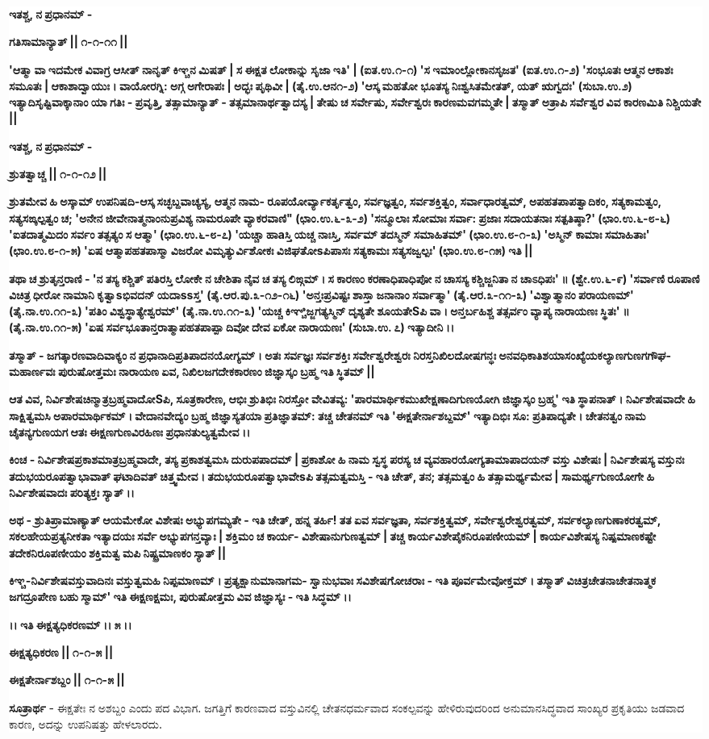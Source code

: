 **ಇತಶ್ಚ, ನ ಪ್ರಧಾನಮ್ -**

**ಗತಿಸಾಮಾನ್ಯಾತ್‌ || ೧-೧-೧೧ ||**

**'ಆತ್ಮಾ ವಾ ಇದಮೇಕ ವಿವಾಗ್ರ ಆಸೀತ್ ನಾನೃತ್ ಕಿಞ್ಚನ ಮಿಷತ್ | ಸ ಈಕ್ಷತ ಲೋಕಾನ್ನು ಸೃಜಾ ಇತಿ' | (ಐತ.ಉ.೧-೧) 'ಸ ಇಮಾಂಲ್ಲೋಕಾನಸೃಜತ' (ಐತ.ಉ.೧-೨) 'ಸಂಭೂತಃ ಆತ್ಮನ ಆಕಾಶಃ ಸಮೂತಃ | ಆಕಾಶಾದ್ವಾಯುಃ । ವಾಯೋರಗ್ನಿ: ಅಗ್ಗ ಅಗೇರಾಪಃ | ಅದ್ಭಃ ಪೃಥಿವೀ | (ತೈ.ಉ.ಆನ೧-೨) 'ಆಸ್ಕ ಮಹತೋ ಭೂತಸ್ಯ ನಿಃಶ್ವಸಿತಮೇತತ್, ಯತ್ ಋಗ್ವದಃ' (ಸುಬಾ.ಉ.೨) ಇತ್ಯಾದಿಸೃಷ್ಟಿವಾಕ್ಕಾನಾಂ ಯಾ ಗತಿಃ - ಪ್ರವೃತ್ತಿ, ತತ್ಸಾಮಾನ್ಯಾತ್ - ತತ್ಸಮಾನಾರ್ಥತ್ವಾದಸ್ಯ | ತೇಷು ಚ ಸರ್ವೇಷು, ಸರ್ವೇಶ್ವರಃ ಕಾರಣಮವಗಮ್ಮತೇ | ತಸ್ಮಾತ್ ಅತ್ರಾಪಿ ಸರ್ವೆಶ್ವರ ವಿವ ಕಾರಣಮಿತಿ ನಿಶ್ಚಿಯತೇ ||**

**ಇತಶ್ಚ, ನ ಪ್ರಧಾನಮ್ -**

**ಶ್ರುತತ್ವಾಚ್ಚ || ೧-೧-೧೨ ||**

**ಶ್ರುತಮೇವ ಹಿ ಅಸ್ಕಾಮ್ ಉಪನಿಷದಿ-ಆಸ್ಕ ಸಚ್ಛಬ್ದವಾಚ್ಯಸ್ಯ, ಆತ್ಮನ ನಾಮ- ರೂಪಯೋರ್ವ್ಯಾಕರ್ತೃತ್ವಂ, ಸರ್ವಜ್ಞತ್ವಂ, ಸರ್ವಶಕ್ತಿತ್ವಂ, ಸರ್ವಾಧಾರತ್ವಮ್, ಅಪಹತಪಾಪತ್ವಾದಿಕಂ, ಸತ್ಯಕಾಮತ್ವಂ, ಸತ್ಯಸಙ್ಕಲ್ಪತ್ವಂ ಚ; 'ಅನೇನ ಜೀವೇನಾತ್ಮನಾಂನುಪ್ರವಿಶ್ಯ ನಾಮರೂಪೇ ವ್ಯಾಕರವಾಣಿ" (ಛಾಂ.ಉ.೬-೩-೨) 'ಸನ್ಮೂಲಾಃ ಸೋಮಾಃ ಸರ್ವಾ: ಪ್ರಜಾಃ ಸದಾಯತನಾಃ ಸತ್ಪತಿಷ್ಠಾ?' (ಛಾಂ.ಉ.೬-೮-೬) 'ಐತದಾತ್ಮಮಿದಂ ಸರ್ವಂ ತತ್ಸತ್ಯಂ ಸ ಆತ್ಮಾ' (ಛಾಂ.ಉ.೬-೮-೭) 'ಯಚ್ಚಾ ಹಾаಸ್ತಿ ಯಚ್ಚ ನಾಃಸ್ತಿ, ಸರ್ವಮ್ ತದಸ್ಮಿನ್ ಸಮಾಹಿತಮ್' (ಛಾಂ.ಉ.೮-೧-೩) 'ಅಸ್ಮಿನ್ ಕಾಮಾಃ ಸಮಾಹಿತಾಃ' (ಛಾಂ.ಉ.೮-೧-೫) 'ಏಷ ಆತ್ಮಾಪಹತಪಾಸ್ಮಾ ವಿಜರೋ ವಿಮೃತ್ಯುರ್ವಿಶೋಕಃ ವಿಜಿಘತೋsಪಿಪಾಸಃ ಸತ್ಯಕಾಮಃ ಸತ್ಯಸಜ್ವಲ್ಪಃ' (ಛಾಂ.ಉ.೮-೧೫) ಇತಿ ||**

**ತಥಾ ಚ ಶ್ರುತೃನ್ತರಾಣಿ - 'ನ ತಸ್ಯ ಕಶ್ಚಿತ್ ಪತಿರಸ್ತಿ ಲೋಕೇ ನ ಚೇಶಿತಾ ನೈವ ಚ ತಸ್ಯ ಲಿಙ್ಗಮ್ । ಸ ಕಾರಣಂ ಕರಣಾಧಿಪಾಧಿಪೋ ನ ಚಾಸಸ್ಯ ಕಶ್ಚಿಜ್ಜನಿತಾ ನ ಚಾಽಧಿಪಃ' ॥ (ಶ್ವೇ.ಉ.೬-೯) 'ಸರ್ವಾಣಿ ರೂಪಾಣಿ ವಿಚಿತ್ರ ಧೀರೋ ನಾಮಾನಿ ಕೃತ್ವಾsಭಿವದನ್ ಯದಾssಸ್ತ' (ತೈ.ಆರ.ಪು.೩-೧೨-೧೬) 'ಅನ್ತಃಪ್ರವಿಷ್ಟಃ ಶಾಸ್ತಾ ಜನಾನಾಂ ಸರ್ವಾತ್ಮಾ' (ತೈ.ಆರ.೩-೧೧-೩) 'ವಿಶ್ವಾತ್ಮಾನಂ ಪರಾಯಣಮ್' (ತೈ.ನಾ.ಉ.೧೧-೩) 'ಪತಿಂ ವಿಶ್ವಸ್ಥಾತ್ಯೇಶ್ವರಮ್' (ತೈ.ನಾ.ಉ.೧೧-೩) 'ಯಚ್ಚ ಕಿಞ್ಚಿಜ್ಜಗತ್ಯಸ್ಮಿನ್ ದೃಶ್ಯತೇ ಶೂಯತೇSಪಿ ವಾ । ಅನ್ತರ್ಬಹಿಶ್ಚ ತತ್ಸರ್ವಂ ವ್ಯಾಪ್ಯ ನಾರಾಯಣಃ ಸ್ಥಿತಃ' ॥ (ತೈ.ನಾ.ಉ.೧೧-೫) 'ಏಷ ಸರ್ವಭೂತಾನ್ತರಾತ್ಮಾಪಹತಪಾಪ್ಪಾ ದಿವೋ ದೇವ ಏಕೋ ನಾರಾಯಣಃ' (ಸುಬಾ.ಉ. ೭) ಇತ್ಯಾದೀನಿ ।।**

**ತಸ್ಮಾತ್ - ಜಗತ್ಕಾರಣವಾದಿವಾಕ್ಯಂ ನ ಪ್ರಧಾನಾದಿಪ್ರತಿಪಾದನಯೋಗ್ಯಮ್ । ಅತಃ ಸರ್ವಜ್ಞಃ ಸರ್ವಶಕ್ತಿಃ ಸರ್ವೇಶ್ವರೇಶ್ವರಃ ನಿರಸ್ತನಿಖಿಲದೋಷಗನ್ಧಃ ಅನವಧಿಕಾತಿಶಯಾಸಂಖ್ಯೆಯಕಲ್ಯಾಣಗುಣಗಗೌಘ- ಮಹಾರ್ಣವಃ ಪುರುಷೋತ್ತಮಃ ನಾರಾಯಣ ಏವ, ನಿಖಿಲಜಗದೇಕಕಾರಣಂ ಜಿಜ್ಞಾಸ್ಕಂ ಬ್ರಹ್ಮ ಇತಿ ಸ್ಥಿತಮ್ ||**

**ಆತ ವಿವ, ನಿರ್ವಿಶೇಷಚಿನ್ಮಾತ್ರಬ್ರಹ್ಮವಾದೋSಪಿ, ಸೂತ್ರಕಾರೇಣ, ಆಭಿಃ ಶ್ರುತಿಭಿಃ ನಿರಸ್ತೋ ವೇವಿತವ್ಯ: 'ಪಾರಮಾರ್ಥಿಕಮುಖೇಕ್ಷಣಾದಿಗುಣಯೋಗಿ ಜಿಜ್ಞಾಸ್ಕಂ ಬ್ರಹ್ಮ' ಇತಿ ಸ್ಥಾಪನಾತ್ । ನಿರ್ವಿಶೇಷವಾದೇ ಹಿ ಸಾಕ್ಷಿತ್ವಮಸಿ ಅಪಾರಮಾರ್ಥಿಕಮ್ । ವೇದಾನವೇದ್ಯಂ ಬ್ರಹ್ಮ ಜಿಜ್ಞಾಸ್ಯತಯಾ ಪ್ರತಿಜ್ಞಾತಮ್: ತಚ್ಚ ಚೇತನಮ್ ಇತಿ 'ಈಕ್ಷತೇರ್ನಾಶಬ್ದಮ್' ಇತ್ಯಾದಿಭಿಃ ಸೂ: ಪ್ರತಿಪಾದ್ಯತೇ । ಚೇತನತ್ವಂ ನಾಮ ಚೈತನ್ಯಗುಣಯಗ ಆತಃ ಈಕ್ಷಣಗುಣವಿರಹಿಣಃ ಪ್ರಧಾನತುಲ್ಯತ್ವಮೇವ ।।**

**ಕಿಂಚ - ನಿರ್ವಿಶೇಷಪ್ರಕಾಶಮಾತ್ರಬ್ರಹ್ಮವಾದೇ, ತಸ್ಯ ಪ್ರಕಾಶತ್ವಮಸಿ ದುರುಪಪಾದಮ್ | ಪ್ರಕಾಶೋ ಹಿ ನಾಮ ಸ್ವಸ್ಥ ಪರಸ್ಯ ಚ ವ್ಯವಹಾರಯೋಗ್ಯತಾಮಾಪಾದಯನ್ ವಸ್ತು ವಿಶೇಷಃ | ನಿರ್ವಿಶೇಷಸ್ಯ ವಸ್ತುನಃ ತದುಭಯರೂಪತ್ವಾಭಾವಾತ್ ಘಟಾದಿವತ್ ಚಿತ್ತ್ವಮೇವ । ತದುಭಯರೂಪತ್ವಾಭಾವೇsಪಿ ತತ್ಸಮತ್ವಮಸ್ತಿ - ಇತಿ ಚೇತ್, ತನ; ತತ್ಸಮತ್ವಂ ಹಿ ತತ್ಸಾಮರ್ಥ್ಯಮೇವ | ಸಾಮರ್ಥ್ಯಗುಣಯೋಗೇ ಹಿ ನಿರ್ವಿಶೇಷವಾದಃ ಪರಿತ್ಯಕ್ತಃ ಸ್ಯಾತ್ ।।**

**ಅಥ - ಶ್ರುತಿಪ್ರಾಮಾಣ್ಯಾತ್ ಆಯಮೇಕೋ ವಿಶೇಷಃ ಅಭ್ಯುಪಗಮ್ಯತೇ - ಇತಿ ಚೇತ್, ಹನ್ನ ತರ್ಹಿ! ತತ ಏವ ಸರ್ವಜ್ಞತಾ, ಸರ್ವಶಕ್ತಿತ್ವಮ್, ಸರ್ವೇಶ್ವರೇಶ್ವರತ್ವಮ್, ಸರ್ವಕಲ್ಯಾಣಗುಣಾಕರತ್ವಮ್, ಸಕಲಹೇಯಪ್ರತ್ಯನೀಕತಾ ಇತ್ಯಾದಯಃ ಸರ್ವೆ ಅಭ್ಯುಪಗನ್ತವ್ಯಾಃ | ಶಕ್ತಿಮಂ ಚ ಕಾರ್ಯ- ವಿಶೇಷಾನುಗುಣತ್ವಮ್ | ತಚ್ಚ ಕಾರ್ಯವಿಶೇಪೈಕನಿರೂಪಣೀಯಮ್ | ಕಾರ್ಯವಿಶೇಷಸ್ಯ ನಿಷ್ಪಮಾಣಕಷ್ಟೇ ತದೇಕನಿರೂಪಣೀಯಂ ಶಕ್ತಿಮತ್ವ ಮಪಿ ನಿಷ್ಟ್ರಮಾಣಕಂ ಸ್ಯಾತ್ ||**

**ಕಿಞ್ಚ-ನಿರ್ವಿಶೇಷವಸ್ತುವಾದಿನಃ ವಸ್ತುತ್ವಮಹಿ ನಿಪ್ಪಮಾಣಮ್ । ಪ್ರತ್ಯಕ್ಷಾನುಮಾನಾಗಮ- ಸ್ವಾನುಭವಾಃ ಸವಿಶೇಷಗೋಚರಾಃ - ಇತಿ ಪೂರ್ವಮೇವೋಕ್ತಮ್ । ತಸ್ಮಾತ್ ವಿಚಿತ್ರಚೇತನಾಚೇತನಾತ್ಮಕ ಜಗದ್ರೂಪೇಣ ಬಹು ಸ್ಮಾಮ್' ಇತಿ ಈಕ್ಷಣಕ್ಷಮಃ, ಪುರುಷೋತ್ತಮ ವಿವ ಜಿಜ್ಞಾಸ್ಯಃ - ಇತಿ ಸಿದ್ಧಮ್ ।।**

**।। ಇತಿ ಈಕ್ಷತ್ಯಧಿಕರಣಮ್ ।। ೫ ।।**

**ಈಕ್ಷತ್ಯಧಿಕರಣ || ೧-೧-೫ ||**

**ಈಕ್ಷತೇರ್ನಾಶಬ್ದಂ || ೧-೧-೫ ||**

**ಸೂತ್ರಾರ್ಥ** - ಈಕ್ಷತೇಃ ನ ಅಶಬ್ದಂ ಎಂದು ಪದ ವಿಭಾಗ. ಜಗತ್ತಿಗೆ ಕಾರಣವಾದ ವಸ್ತುವಿನಲ್ಲಿ ಚೇತನಧರ್ಮವಾದ ಸಂಕಲ್ಪವನ್ನು ಹೇಳಿರುವುದರಿಂದ ಅನುಮಾನಸಿದ್ಧವಾದ ಸಾಂಖ್ಯರ ಪ್ರಕೃತಿಯು ಜಡವಾದ ಕಾರಣ, ಅದನ್ನು ಉಪನಿಷತ್ತು ಹೇಳಲಾರದು.
